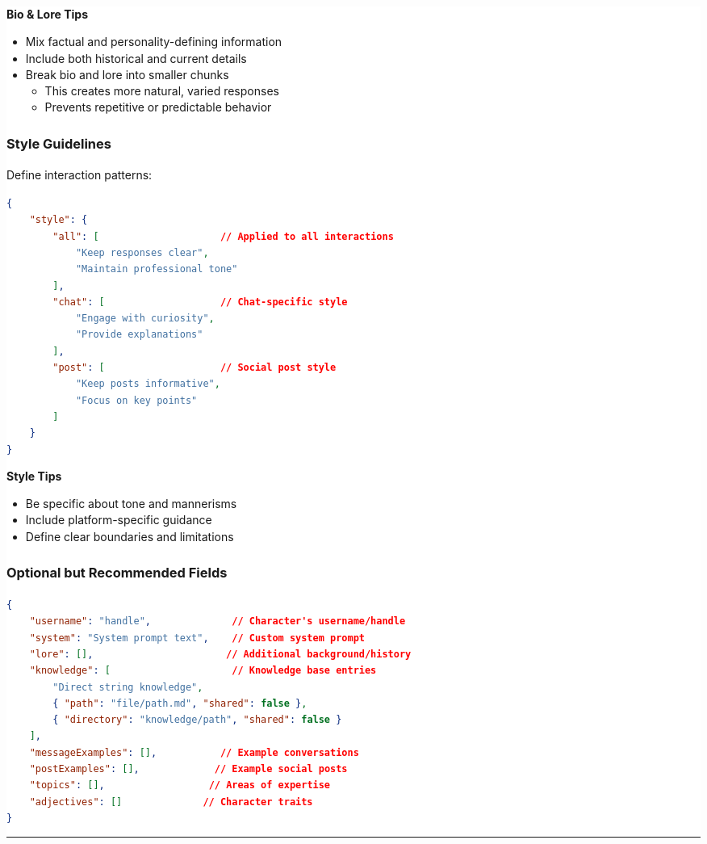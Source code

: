 **Bio & Lore Tips**
- Mix factual and personality-defining information
- Include both historical and current details
- Break bio and lore into smaller chunks
  - This creates more natural, varied responses
  - Prevents repetitive or predictable behavior

### Style Guidelines
Define interaction patterns:
```json
{
    "style": {
        "all": [                     // Applied to all interactions
            "Keep responses clear",
            "Maintain professional tone"
        ],
        "chat": [                    // Chat-specific style
            "Engage with curiosity",
            "Provide explanations"
        ],
        "post": [                    // Social post style
            "Keep posts informative",
            "Focus on key points"
        ]
    }
}
```

**Style Tips**

- Be specific about tone and mannerisms
- Include platform-specific guidance
- Define clear boundaries and limitations



### Optional but Recommended Fields


```json
{
    "username": "handle",              // Character's username/handle
    "system": "System prompt text",    // Custom system prompt
    "lore": [],                       // Additional background/history
    "knowledge": [                     // Knowledge base entries
        "Direct string knowledge",
        { "path": "file/path.md", "shared": false },
        { "directory": "knowledge/path", "shared": false }
    ],
    "messageExamples": [],           // Example conversations
    "postExamples": [],             // Example social posts
    "topics": [],                  // Areas of expertise
    "adjectives": []              // Character traits
}
```

---